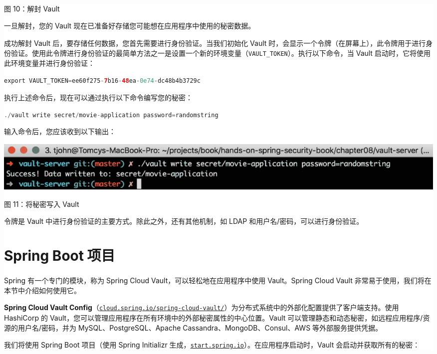 图 10：解封 Vault

一旦解封，您的 Vault 现在已准备好存储您可能想在应用程序中使用的秘密数据。

成功解封 Vault 后，要存储任何数据，您首先需要进行身份验证。当我们初始化 Vault 时，会显示一个令牌（在屏幕上），此令牌用于进行身份验证。使用此令牌进行身份验证的最简单方法之一是设置一个新的环境变量（`VAULT_TOKEN`）。执行以下命令，当 Vault 启动时，它将使用此环境变量并进行身份验证：

```java
export VAULT_TOKEN=ee60f275-7b16-48ea-0e74-dc48b4b3729c
```

执行上述命令后，现在可以通过执行以下命令编写您的秘密：

```java
./vault write secret/movie-application password=randomstring
```

输入命令后，您应该收到以下输出：

![](img/c8663c6c-36f8-4f51-9e57-e5605f5ad26e.png)

图 11：将秘密写入 Vault

令牌是 Vault 中进行身份验证的主要方式。除此之外，还有其他机制，如 LDAP 和用户名/密码，可以进行身份验证。

# Spring Boot 项目

Spring 有一个专门的模块，称为 Spring Cloud Vault，可以轻松地在应用程序中使用 Vault。Spring Cloud Vault 非常易于使用，我们将在本节中介绍如何使用它。

**Spring Cloud Vault Config**（[`cloud.spring.io/spring-cloud-vault/`](http://cloud.spring.io/spring-cloud-vault/)）为分布式系统中的外部化配置提供了客户端支持。使用 HashiCorp 的 Vault，您可以管理应用程序在所有环境中的外部秘密属性的中心位置。Vault 可以管理静态和动态秘密，如远程应用程序/资源的用户名/密码，并为 MySQL、PostgreSQL、Apache Cassandra、MongoDB、Consul、AWS 等外部服务提供凭据。

我们将使用 Spring Boot 项目（使用 Spring Initializr 生成，[`start.spring.io`](https://start.spring.io)）。在应用程序启动时，Vault 会启动并获取所有的秘密：
